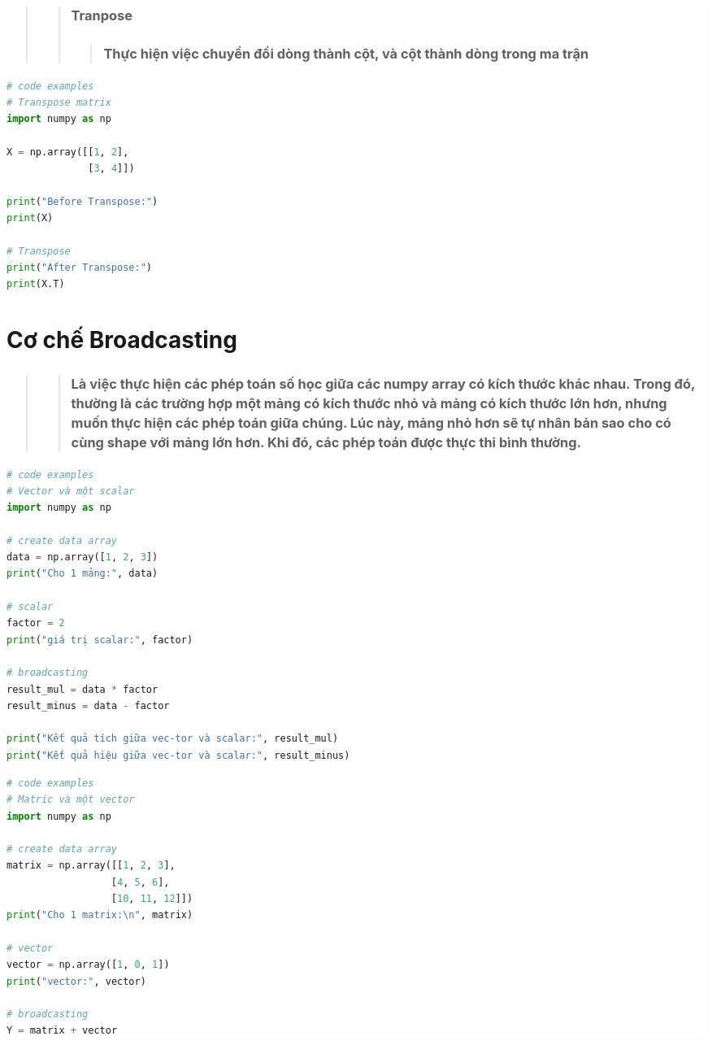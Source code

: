 >> ### Tranpose
>>> ### Thực hiện việc chuyển đổi dòng thành cột, và cột thành dòng trong ma trận



```python
# code examples
# Transpose matrix
import numpy as np

X = np.array([[1, 2],
              [3, 4]])

print("Before Transpose:")
print(X)

# Transpose
print("After Transpose:")
print(X.T)
```

# Cơ chế Broadcasting
>> ### Là việc thực hiện các phép toán số học giữa các numpy array có kích thước khác nhau. Trong đó, thường là các trường hợp một mảng có kích thước nhỏ và mảng có kích thước lớn hơn, nhưng muốn thực hiện các phép toán giữa chúng. Lúc này, mảng nhỏ hơn sẽ tự nhân bản sao cho có cùng shape với mảng lớn hơn. Khi đó, các phép toán được thực thi bình thường.


```python
# code examples
# Vector và một scalar
import numpy as np

# create data array
data = np.array([1, 2, 3])
print("Cho 1 mảng:", data)

# scalar
factor = 2
print("giá trị scalar:", factor)

# broadcasting
result_mul = data * factor
result_minus = data - factor

print("Kết quả tích giữa vec-tor và scalar:", result_mul)
print("Kết quả hiệu giữa vec-tor và scalar:", result_minus)
```


```python
# code examples
# Matric và một vector
import numpy as np

# create data array
matrix = np.array([[1, 2, 3],
                  [4, 5, 6],
                  [10, 11, 12]])
print("Cho 1 matrix:\n", matrix)

# vector
vector = np.array([1, 0, 1])
print("vector:", vector)

# broadcasting
Y = matrix + vector
```